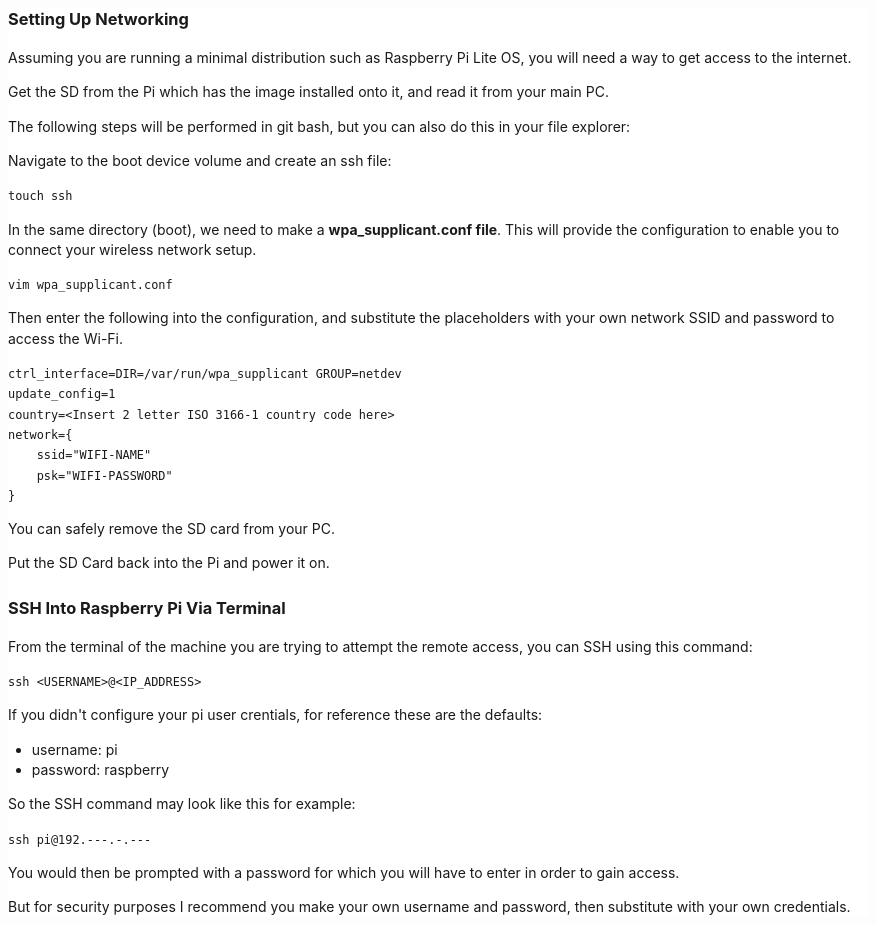 ### Setting Up Networking
Assuming you are running a minimal distribution such as Raspberry Pi Lite OS, you will need a way to get access to the internet.

Get the SD from the Pi which has the image installed onto it, and read it from your main PC.

The following steps will be performed in git bash, but you can also do this in your file explorer:

Navigate to the boot device volume and create an ssh file:

```[bash]
touch ssh
```

In the same directory (boot), we need to make a **wpa_supplicant.conf file**. This will provide the configuration to enable you to connect your wireless network setup.

```[bash]
vim wpa_supplicant.conf
```

Then enter the following into the configuration, and substitute the placeholders with your own network SSID and password to access the Wi-Fi.

```[bash]
ctrl_interface=DIR=/var/run/wpa_supplicant GROUP=netdev
update_config=1
country=<Insert 2 letter ISO 3166-1 country code here>
network={
    ssid="WIFI-NAME"
    psk="WIFI-PASSWORD"
}
```

You can safely remove the SD card from your PC. 

Put the SD Card back into the Pi and power it on.

### SSH Into Raspberry Pi Via Terminal

From the terminal of the machine you are trying to attempt the remote access, you can SSH using this command:

```[bash]
ssh <USERNAME>@<IP_ADDRESS>
```
If you didn't configure your pi user crentials, for reference these are the defaults:
- username: pi
- password: raspberry

So the SSH command may look like this for example:

```[bash]
ssh pi@192.---.-.---
```
You would then be prompted with a password for which you will have to enter in order to gain access.

But for security purposes I recommend you make your own username and password, then substitute with your own credentials.
